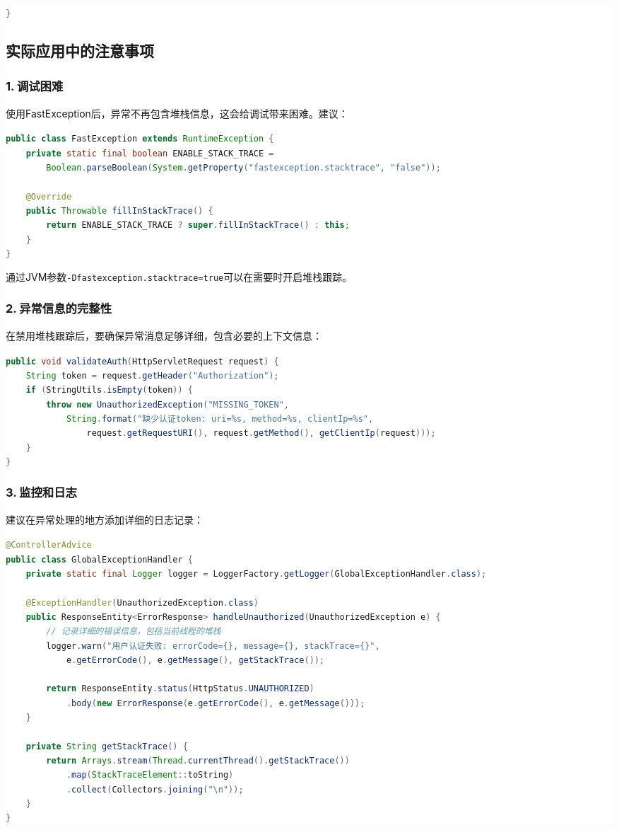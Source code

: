 ```java
}
```

## 实际应用中的注意事项

### 1. 调试困难

使用FastException后，异常不再包含堆栈信息，这会给调试带来困难。建议：

```java
public class FastException extends RuntimeException {
    private static final boolean ENABLE_STACK_TRACE = 
        Boolean.parseBoolean(System.getProperty("fastexception.stacktrace", "false"));
    
    @Override
    public Throwable fillInStackTrace() {
        return ENABLE_STACK_TRACE ? super.fillInStackTrace() : this;
    }
}
```

通过JVM参数`-Dfastexception.stacktrace=true`可以在需要时开启堆栈跟踪。

### 2. 异常信息的完整性

在禁用堆栈跟踪后，要确保异常消息足够详细，包含必要的上下文信息：

```java
public void validateAuth(HttpServletRequest request) {
    String token = request.getHeader("Authorization");
    if (StringUtils.isEmpty(token)) {
        throw new UnauthorizedException("MISSING_TOKEN", 
            String.format("缺少认证token: uri=%s, method=%s, clientIp=%s", 
                request.getRequestURI(), request.getMethod(), getClientIp(request)));
    }
}
```

### 3. 监控和日志

建议在异常处理的地方添加详细的日志记录：

```java
@ControllerAdvice
public class GlobalExceptionHandler {
    private static final Logger logger = LoggerFactory.getLogger(GlobalExceptionHandler.class);
    
    @ExceptionHandler(UnauthorizedException.class)
    public ResponseEntity<ErrorResponse> handleUnauthorized(UnauthorizedException e) {
        // 记录详细的错误信息，包括当前线程的堆栈
        logger.warn("用户认证失败: errorCode={}, message={}, stackTrace={}", 
            e.getErrorCode(), e.getMessage(), getStackTrace());
            
        return ResponseEntity.status(HttpStatus.UNAUTHORIZED)
            .body(new ErrorResponse(e.getErrorCode(), e.getMessage()));
    }
    
    private String getStackTrace() {
        return Arrays.stream(Thread.currentThread().getStackTrace())
            .map(StackTraceElement::toString)
            .collect(Collectors.joining("\n"));
    }
}
```
